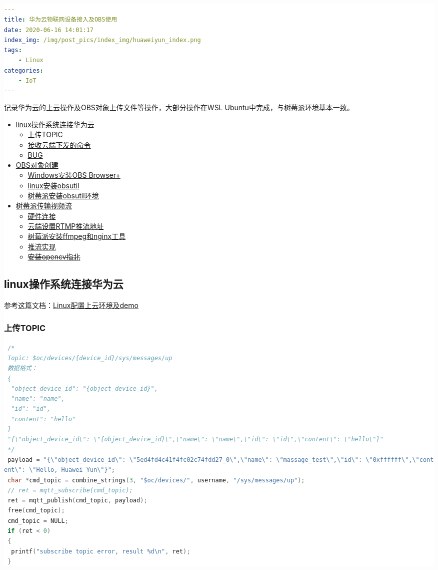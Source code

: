 ```yaml
---
title: 华为云物联网设备接入及OBS使用
date: 2020-06-16 14:01:17
index_img: /img/post_pics/index_img/huaweiyun_index.png
tags: 
    - Linux
categories: 
    - IoT
---
```

记录华为云的上云操作及OBS对象上传文件等操作，大部分操作在WSL Ubuntu中完成，与树莓派环境基本一致。

  

- [linux操作系统连接华为云](#linux操作系统连接华为云)
  - [上传TOPIC](#上传topic)
  - [接收云端下发的命令](#接收云端下发的命令)
  - [BUG](#bug)
- [OBS对象创建](#obs对象创建)
  - [Windows安装OBS Browser+](#windows安装obs-browser)
  - [linux安装obsutil](#linux安装obsutil)
  - [树莓派安装obsutil环境](#树莓派安装obsutil环境)
- [树莓派传输视频流](#树莓派传输视频流)
  - [硬件连接](#硬件连接)
  - [云端设置RTMP推流地址](#云端设置rtmp推流地址)
  - [树莓派安装ffmpeg和nginx工具](#树莓派安装ffmpeg和nginx工具)
  - [推流实现](#推流实现)
  - [~~安装opencv指北~~](#安装opencv指北)

## linux操作系统连接华为云

参考这篇文档：[Linux配置上云环境及demo](https://support.huaweicloud.com/devg-iothub/iot_02_2131.html)

### 上传TOPIC

```c
 /*
 Topic: $oc/devices/{device_id}/sys/messages/up  
 数据格式：
 {
  "object_device_id": "{object_device_id}",
  "name": "name",
  "id": "id",
  "content": "hello"
 }
 "{\"object_device_id\": \"{object_device_id}\",\"name\": \"name\",\"id\": \"id\",\"content\": \"hello\"}"
 */
 payload = "{\"object_device_id\": \"5ed4fd4c41f4fc02c74fdd27_0\",\"name\": \"massage_test\",\"id\": \"0xffffff\",\"content\": \"Hello, Huawei Yun\"}";
 char *cmd_topic = combine_strings(3, "$oc/devices/", username, "/sys/messages/up");
 // ret = mqtt_subscribe(cmd_topic);
 ret = mqtt_publish(cmd_topic, payload);
 free(cmd_topic);
 cmd_topic = NULL;
 if (ret < 0)
 {
  printf("subscribe topic error, result %d\n", ret);
 }
```

